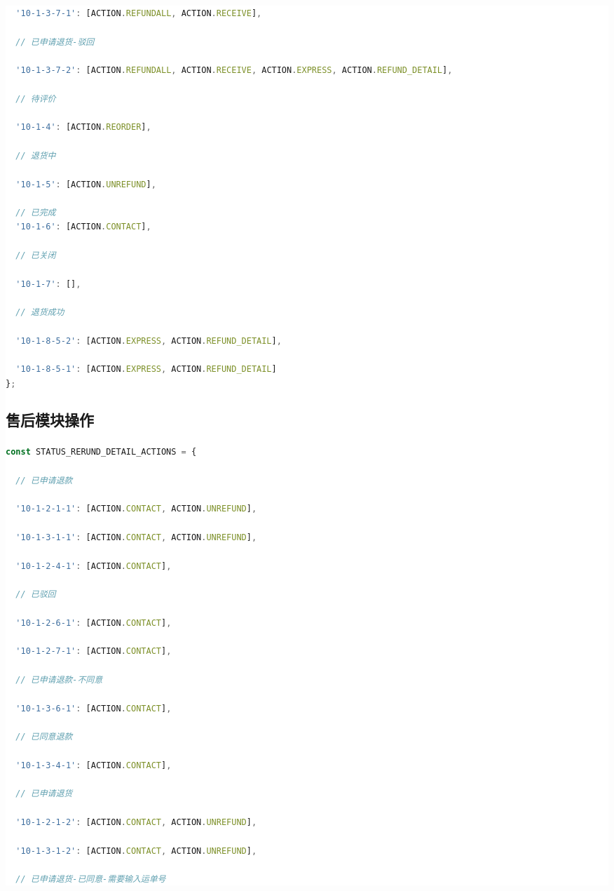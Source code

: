```javascript
  '10-1-3-7-1': [ACTION.REFUNDALL, ACTION.RECEIVE],

  // 已申请退货-驳回

  '10-1-3-7-2': [ACTION.REFUNDALL, ACTION.RECEIVE, ACTION.EXPRESS, ACTION.REFUND_DETAIL],

  // 待评价

  '10-1-4': [ACTION.REORDER],

  // 退货中

  '10-1-5': [ACTION.UNREFUND],

  // 已完成
  '10-1-6': [ACTION.CONTACT],

  // 已关闭

  '10-1-7': [],

  // 退货成功

  '10-1-8-5-2': [ACTION.EXPRESS, ACTION.REFUND_DETAIL],

  '10-1-8-5-1': [ACTION.EXPRESS, ACTION.REFUND_DETAIL]
};
```

## 售后模块操作

```javascript
const STATUS_RERUND_DETAIL_ACTIONS = {

  // 已申请退款

  '10-1-2-1-1': [ACTION.CONTACT, ACTION.UNREFUND],

  '10-1-3-1-1': [ACTION.CONTACT, ACTION.UNREFUND],

  '10-1-2-4-1': [ACTION.CONTACT],

  // 已驳回

  '10-1-2-6-1': [ACTION.CONTACT],

  '10-1-2-7-1': [ACTION.CONTACT],

  // 已申请退款-不同意

  '10-1-3-6-1': [ACTION.CONTACT],
  
  // 已同意退款

  '10-1-3-4-1': [ACTION.CONTACT],

  // 已申请退货

  '10-1-2-1-2': [ACTION.CONTACT, ACTION.UNREFUND],

  '10-1-3-1-2': [ACTION.CONTACT, ACTION.UNREFUND],

  // 已申请退货-已同意-需要输入运单号
```